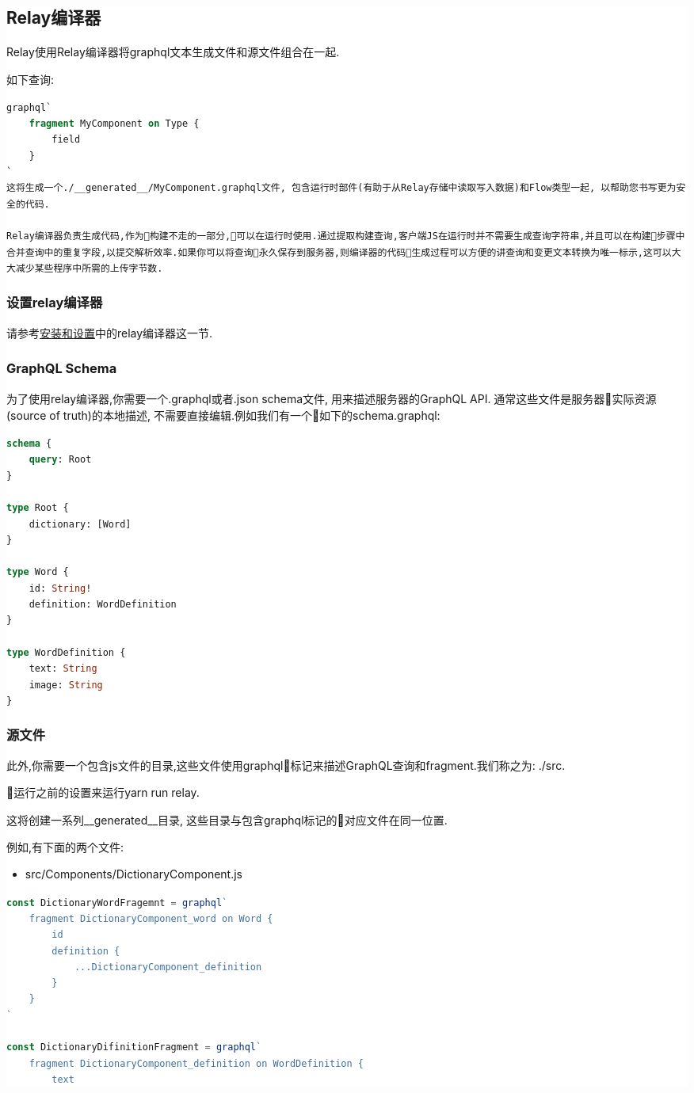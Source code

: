 ## Relay编译器
Relay使用Relay编译器将graphql文本生成文件和源文件组合在一起.

如下查询:
```graphql
graphql`
    fragment MyComponent on Type {
        field
    }    
`
这将生成一个./__generated__/MyComponent.graphql文件, 包含运行时部件(有助于从Relay存储中读取写入数据)和Flow类型一起, 以帮助您书写更为安全的代码.

Relay编译器负责生成代码,作为构建不走的一部分,可以在运行时使用.通过提取构建查询,客户端JS在运行时并不需要生成查询字符串,并且可以在构建步骤中合并查询中的重复字段,以提交解析效率.如果你可以将查询永久保存到服务器,则编译器的代码生成过程可以方便的讲查询和变更文本转换为唯一标示,这可以大大减少某些程序中所需的上传字节数.
```

### 设置relay编译器
请参考[安装和设置](installation-and-setup.md#set-up-relay-compiler)中的relay编译器这一节.

### GraphQL Schema
为了使用relay编译器,你需要一个.graphql或者.json schema文件, 用来描述服务器的GraphQL API. 通常这些文件是服务器实际资源(source of truth)的本地描述, 不需要直接编辑.例如我们有一个如下的schema.graphql:
```graphql
schema {
    query: Root
}

type Root {
    dictionary: [Word]
}

type Word {
    id: String!
    definition: WordDefinition
}

type WordDefinition {
    text: String
    image: String
}
```
### 源文件
此外,你需要一个包含js文件的目录,这些文件使用graphql标记来描述GraphQL查询和fragment.我们称之为: ./src.

运行之前的设置来运行yarn run relay.

这将创建一系列__generated__目录, 这些目录与包含graphql标记的对应文件在同一位置.

例如,有下面的两个文件:

- src/Components/DictionaryComponent.js
```javascript
const DictionaryWordFragemnt = graphql`
    fragment DictionaryComponent_word on Word {
        id
        definition {
            ...DictionaryComponent_definition
        }
    }
`

const DictionaryDifinitionFragment = graphql`
    fragment DictionaryComponent_definition on WordDefinition {
        text
```